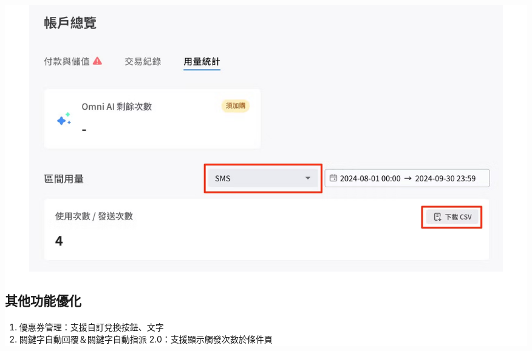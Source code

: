 <figure><img src="../.gitbook/assets/image (411).png" alt=""><figcaption></figcaption></figure>

## 其他功能優化

1. 優惠券管理：支援自訂兌換按鈕、文字
2. 關鍵字自動回覆＆關鍵字自動指派 2.0：支援顯示觸發次數於條件頁
